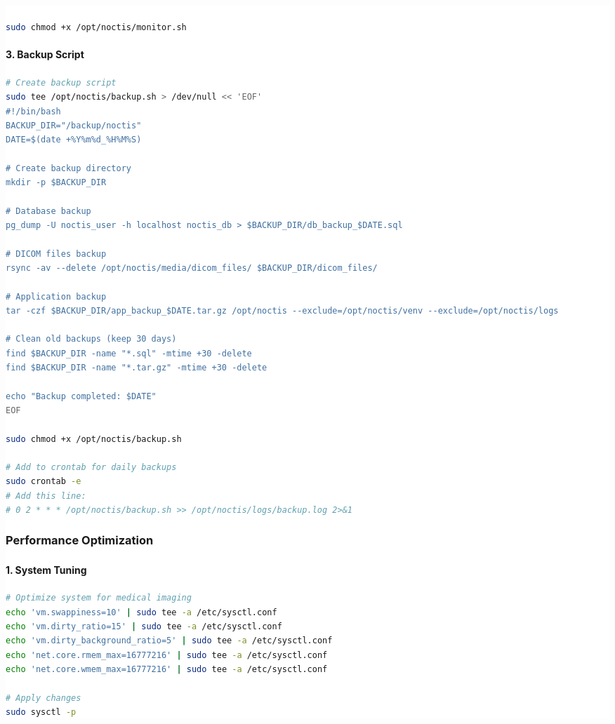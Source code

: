 ```bash

sudo chmod +x /opt/noctis/monitor.sh
```

#### 3. Backup Script
```bash
# Create backup script
sudo tee /opt/noctis/backup.sh > /dev/null << 'EOF'
#!/bin/bash
BACKUP_DIR="/backup/noctis"
DATE=$(date +%Y%m%d_%H%M%S)

# Create backup directory
mkdir -p $BACKUP_DIR

# Database backup
pg_dump -U noctis_user -h localhost noctis_db > $BACKUP_DIR/db_backup_$DATE.sql

# DICOM files backup
rsync -av --delete /opt/noctis/media/dicom_files/ $BACKUP_DIR/dicom_files/

# Application backup
tar -czf $BACKUP_DIR/app_backup_$DATE.tar.gz /opt/noctis --exclude=/opt/noctis/venv --exclude=/opt/noctis/logs

# Clean old backups (keep 30 days)
find $BACKUP_DIR -name "*.sql" -mtime +30 -delete
find $BACKUP_DIR -name "*.tar.gz" -mtime +30 -delete

echo "Backup completed: $DATE"
EOF

sudo chmod +x /opt/noctis/backup.sh

# Add to crontab for daily backups
sudo crontab -e
# Add this line:
# 0 2 * * * /opt/noctis/backup.sh >> /opt/noctis/logs/backup.log 2>&1
```

### Performance Optimization

#### 1. System Tuning
```bash
# Optimize system for medical imaging
echo 'vm.swappiness=10' | sudo tee -a /etc/sysctl.conf
echo 'vm.dirty_ratio=15' | sudo tee -a /etc/sysctl.conf
echo 'vm.dirty_background_ratio=5' | sudo tee -a /etc/sysctl.conf
echo 'net.core.rmem_max=16777216' | sudo tee -a /etc/sysctl.conf
echo 'net.core.wmem_max=16777216' | sudo tee -a /etc/sysctl.conf

# Apply changes
sudo sysctl -p
```
